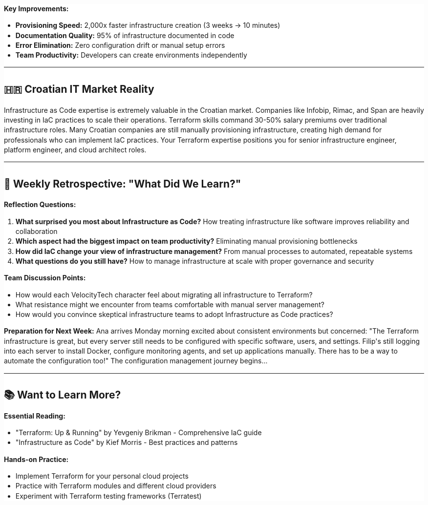 **Key Improvements:**
- **Provisioning Speed:** 2,000x faster infrastructure creation (3 weeks → 10 minutes)
- **Documentation Quality:** 95% of infrastructure documented in code
- **Error Elimination:** Zero configuration drift or manual setup errors
- **Team Productivity:** Developers can create environments independently

---

## 🇭🇷 Croatian IT Market Reality
Infrastructure as Code expertise is extremely valuable in the Croatian market. Companies like Infobip, Rimac, and Span are heavily investing in IaC practices to scale their operations. Terraform skills command 30-50% salary premiums over traditional infrastructure roles. Many Croatian companies are still manually provisioning infrastructure, creating high demand for professionals who can implement IaC practices. Your Terraform expertise positions you for senior infrastructure engineer, platform engineer, and cloud architect roles.

---

## 🤔 Weekly Retrospective: "What Did We Learn?"
**Reflection Questions:**
1. **What surprised you most about Infrastructure as Code?** How treating infrastructure like software improves reliability and collaboration
2. **Which aspect had the biggest impact on team productivity?** Eliminating manual provisioning bottlenecks
3. **How did IaC change your view of infrastructure management?** From manual processes to automated, repeatable systems
4. **What questions do you still have?** How to manage infrastructure at scale with proper governance and security

**Team Discussion Points:**
- How would each VelocityTech character feel about migrating all infrastructure to Terraform?
- What resistance might we encounter from teams comfortable with manual server management?
- How would you convince skeptical infrastructure teams to adopt Infrastructure as Code practices?

**Preparation for Next Week:**
Ana arrives Monday morning excited about consistent environments but concerned: "The Terraform infrastructure is great, but every server still needs to be configured with specific software, users, and settings. Filip's still logging into each server to install Docker, configure monitoring agents, and set up applications manually. There has to be a way to automate the configuration too!" The configuration management journey begins...

---

## 📚 Want to Learn More?
**Essential Reading:**
- "Terraform: Up & Running" by Yevgeniy Brikman - Comprehensive IaC guide
- "Infrastructure as Code" by Kief Morris - Best practices and patterns

**Hands-on Practice:**
- Implement Terraform for your personal cloud projects
- Practice with Terraform modules and different cloud providers
- Experiment with Terraform testing frameworks (Terratest)
